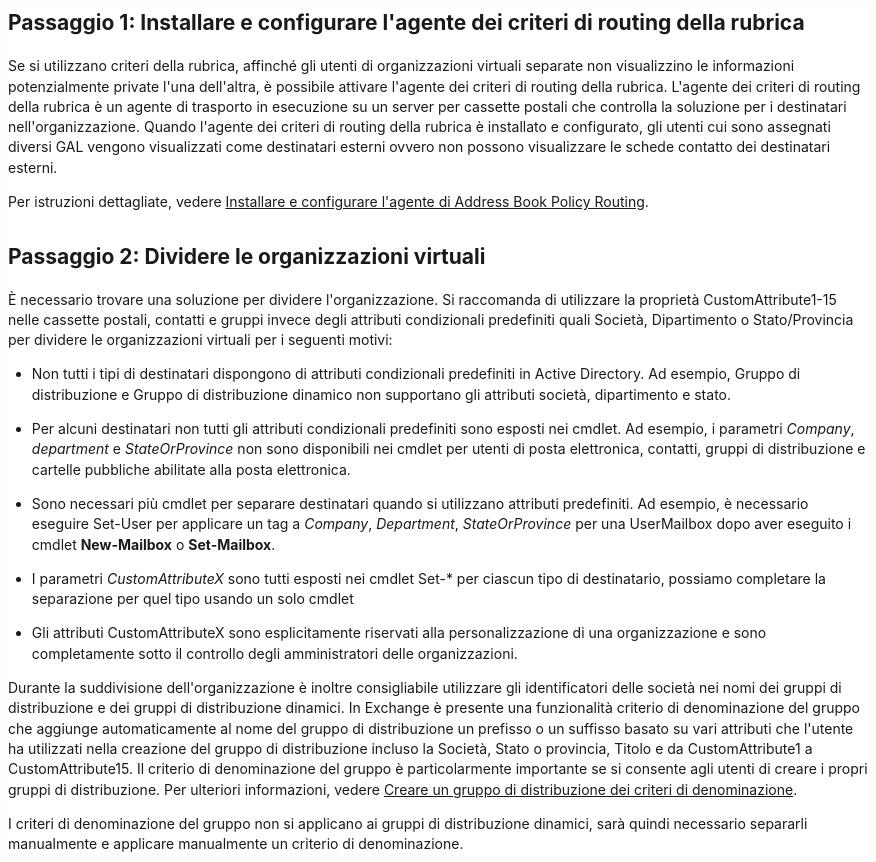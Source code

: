 ## Passaggio 1: Installare e configurare l'agente dei criteri di routing della rubrica

Se si utilizzano criteri della rubrica, affinché gli utenti di organizzazioni virtuali separate non visualizzino le informazioni potenzialmente private l'una dell'altra, è possibile attivare l'agente dei criteri di routing della rubrica. L'agente dei criteri di routing della rubrica è un agente di trasporto in esecuzione su un server per cassette postali che controlla la soluzione per i destinatari nell'organizzazione. Quando l'agente dei criteri di routing della rubrica è installato e configurato, gli utenti cui sono assegnati diversi GAL vengono visualizzati come destinatari esterni ovvero non possono visualizzare le schede contatto dei destinatari esterni.

Per istruzioni dettagliate, vedere [Installare e configurare l'agente di Address Book Policy Routing](install-and-configure-the-address-book-policy-routing-agent-exchange-2013-help.md).

## Passaggio 2: Dividere le organizzazioni virtuali

È necessario trovare una soluzione per dividere l'organizzazione. Si raccomanda di utilizzare la proprietà CustomAttribute1-15 nelle cassette postali, contatti e gruppi invece degli attributi condizionali predefiniti quali Società, Dipartimento o Stato/Provincia per dividere le organizzazioni virtuali per i seguenti motivi:

  - Non tutti i tipi di destinatari dispongono di attributi condizionali predefiniti in Active Directory. Ad esempio, Gruppo di distribuzione e Gruppo di distribuzione dinamico non supportano gli attributi società, dipartimento e stato.

  - Per alcuni destinatari non tutti gli attributi condizionali predefiniti sono esposti nei cmdlet. Ad esempio, i parametri *Company*, *department* e *StateOrProvince* non sono disponibili nei cmdlet per utenti di posta elettronica, contatti, gruppi di distribuzione e cartelle pubbliche abilitate alla posta elettronica.

  - Sono necessari più cmdlet per separare destinatari quando si utilizzano attributi predefiniti. Ad esempio, è necessario eseguire Set-User per applicare un tag a *Company*, *Department*, *StateOrProvince* per una UserMailbox dopo aver eseguito i cmdlet **New-Mailbox** o **Set-Mailbox**.

  - I parametri *CustomAttributeX* sono tutti esposti nei cmdlet Set-\* per ciascun tipo di destinatario, possiamo completare la separazione per quel tipo usando un solo cmdlet

  - Gli attributi CustomAttributeX sono esplicitamente riservati alla personalizzazione di una organizzazione e sono completamente sotto il controllo degli amministratori delle organizzazioni.

Durante la suddivisione dell'organizzazione è inoltre consigliabile utilizzare gli identificatori delle società nei nomi dei gruppi di distribuzione e dei gruppi di distribuzione dinamici. In Exchange è presente una funzionalità criterio di denominazione del gruppo che aggiunge automaticamente al nome del gruppo di distribuzione un prefisso o un suffisso basato su vari attributi che l'utente ha utilizzati nella creazione del gruppo di distribuzione incluso la Società, Stato o provincia, Titolo e da CustomAttribute1 a CustomAttribute15. Il criterio di denominazione del gruppo è particolarmente importante se si consente agli utenti di creare i propri gruppi di distribuzione. Per ulteriori informazioni, vedere [Creare un gruppo di distribuzione dei criteri di denominazione](https://docs.microsoft.com/it-it/exchange/recipients-in-exchange-online/manage-distribution-groups/create-group-naming-policy).

I criteri di denominazione del gruppo non si applicano ai gruppi di distribuzione dinamici, sarà quindi necessario separarli manualmente e applicare manualmente un criterio di denominazione.
